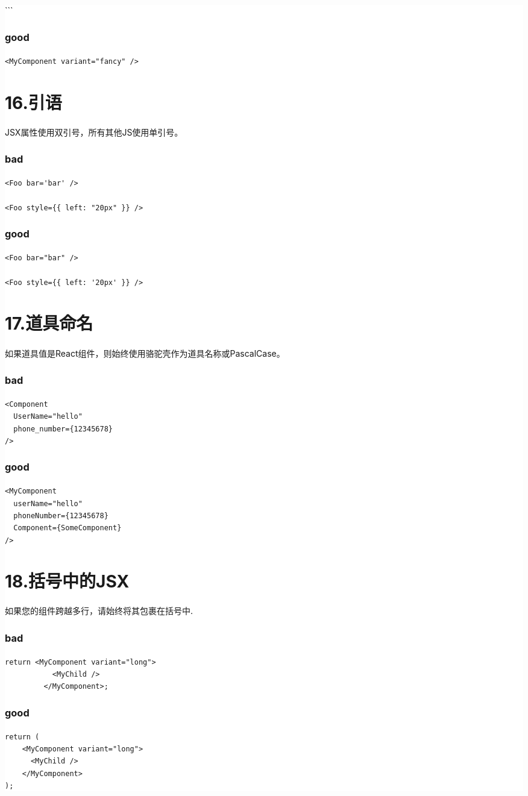 <MyComponent className="dark" />
```

### good
```
<MyComponent variant="fancy" />
```

# 16.引语

JSX属性使用双引号，所有其他JS使用单引号。

### bad

```
<Foo bar='bar' />

<Foo style={{ left: "20px" }} />
```
### good
```
<Foo bar="bar" />

<Foo style={{ left: '20px' }} />
```

# 17.道具命名

如果道具值是React组件，则始终使用骆驼壳作为道具名称或PascalCase。

### bad

```
<Component
  UserName="hello"
  phone_number={12345678}
/>
```
### good
```
<MyComponent
  userName="hello"
  phoneNumber={12345678}
  Component={SomeComponent}
/>
```

# 18.括号中的JSX

如果您的组件跨越多行，请始终将其包裹在括号中.

### bad
```
return <MyComponent variant="long">
           <MyChild />
         </MyComponent>;
```

### good
```
return (
    <MyComponent variant="long">
      <MyChild />
    </MyComponent>
);
```

```